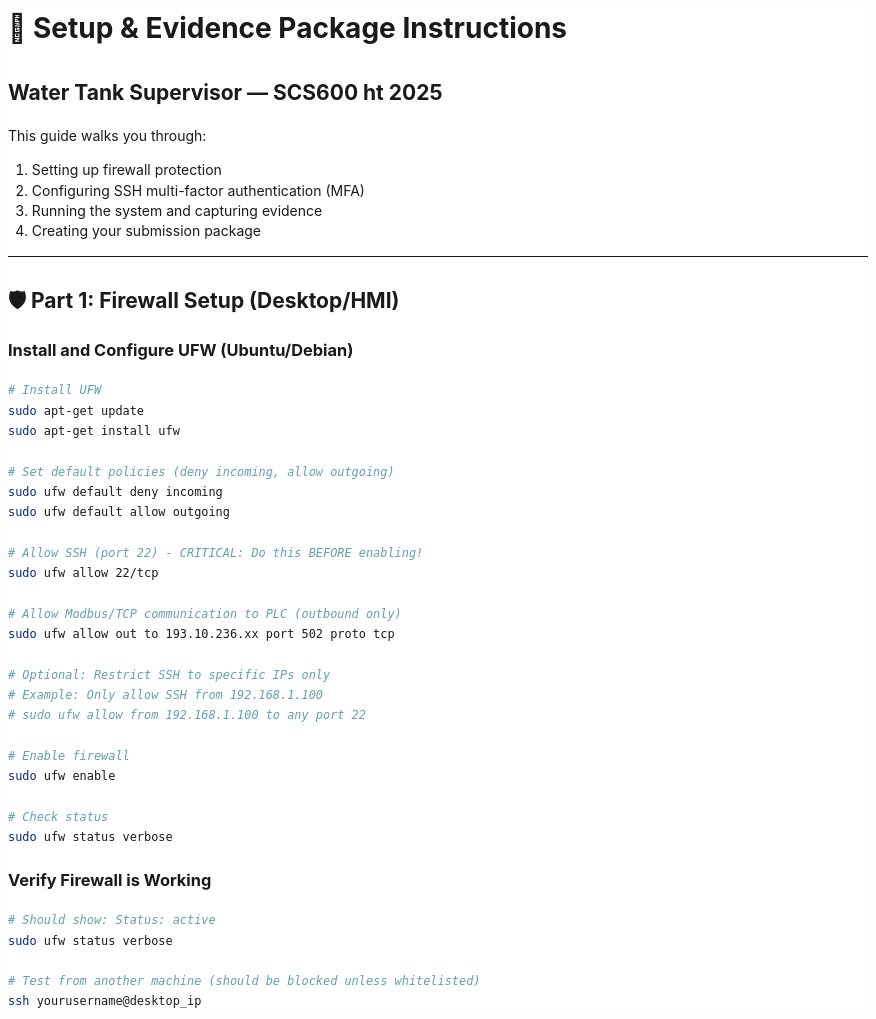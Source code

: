 # 🔧 Setup & Evidence Package Instructions
## Water Tank Supervisor — SCS600 ht 2025

This guide walks you through:
1. Setting up firewall protection
2. Configuring SSH multi-factor authentication (MFA)
3. Running the system and capturing evidence
4. Creating your submission package

---

## 🛡️ Part 1: Firewall Setup (Desktop/HMI)

### Install and Configure UFW (Ubuntu/Debian)

```bash
# Install UFW
sudo apt-get update
sudo apt-get install ufw

# Set default policies (deny incoming, allow outgoing)
sudo ufw default deny incoming
sudo ufw default allow outgoing

# Allow SSH (port 22) - CRITICAL: Do this BEFORE enabling!
sudo ufw allow 22/tcp

# Allow Modbus/TCP communication to PLC (outbound only)
sudo ufw allow out to 193.10.236.xx port 502 proto tcp

# Optional: Restrict SSH to specific IPs only
# Example: Only allow SSH from 192.168.1.100
# sudo ufw allow from 192.168.1.100 to any port 22

# Enable firewall
sudo ufw enable

# Check status
sudo ufw status verbose
```

### Verify Firewall is Working

```bash
# Should show: Status: active
sudo ufw status verbose

# Test from another machine (should be blocked unless whitelisted)
ssh yourusername@desktop_ip
```

